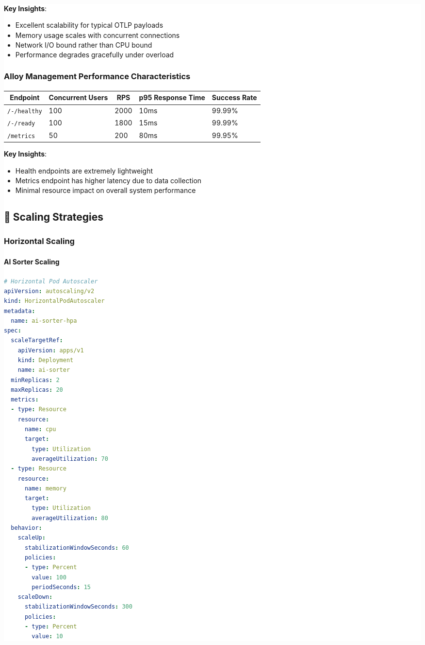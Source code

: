 **Key Insights**:
- Excellent scalability for typical OTLP payloads
- Memory usage scales with concurrent connections
- Network I/O bound rather than CPU bound
- Performance degrades gracefully under overload

### Alloy Management Performance Characteristics

| Endpoint | Concurrent Users | RPS | p95 Response Time | Success Rate |
|----------|------------------|-----|-------------------|--------------|
| `/-/healthy` | 100 | 2000 | 10ms | 99.99% |
| `/-/ready` | 100 | 1800 | 15ms | 99.99% |
| `/metrics` | 50 | 200 | 80ms | 99.95% |

**Key Insights**:
- Health endpoints are extremely lightweight
- Metrics endpoint has higher latency due to data collection
- Minimal resource impact on overall system performance

## 🔄 Scaling Strategies

### Horizontal Scaling

#### AI Sorter Scaling
```yaml
# Horizontal Pod Autoscaler
apiVersion: autoscaling/v2
kind: HorizontalPodAutoscaler
metadata:
  name: ai-sorter-hpa
spec:
  scaleTargetRef:
    apiVersion: apps/v1
    kind: Deployment
    name: ai-sorter
  minReplicas: 2
  maxReplicas: 20
  metrics:
  - type: Resource
    resource:
      name: cpu
      target:
        type: Utilization
        averageUtilization: 70
  - type: Resource
    resource:
      name: memory
      target:
        type: Utilization
        averageUtilization: 80
  behavior:
    scaleUp:
      stabilizationWindowSeconds: 60
      policies:
      - type: Percent
        value: 100
        periodSeconds: 15
    scaleDown:
      stabilizationWindowSeconds: 300
      policies:
      - type: Percent
        value: 10
```